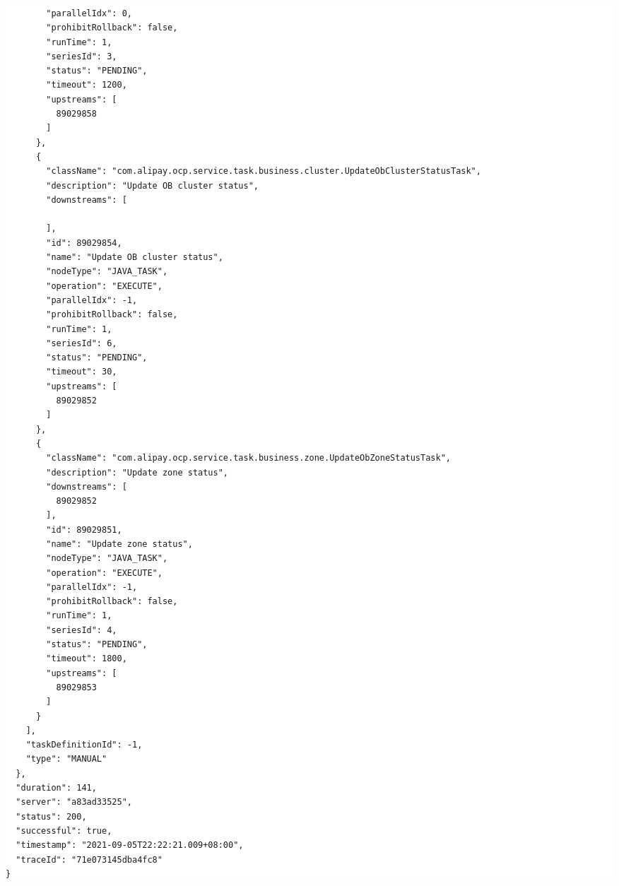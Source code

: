 ```unknow
        "parallelIdx": 0,
        "prohibitRollback": false,
        "runTime": 1,
        "seriesId": 3,
        "status": "PENDING",
        "timeout": 1200,
        "upstreams": [
          89029858
        ]
      },
      {
        "className": "com.alipay.ocp.service.task.business.cluster.UpdateObClusterStatusTask",
        "description": "Update OB cluster status",
        "downstreams": [
          
        ],
        "id": 89029854,
        "name": "Update OB cluster status",
        "nodeType": "JAVA_TASK",
        "operation": "EXECUTE",
        "parallelIdx": -1,
        "prohibitRollback": false,
        "runTime": 1,
        "seriesId": 6,
        "status": "PENDING",
        "timeout": 30,
        "upstreams": [
          89029852
        ]
      },
      {
        "className": "com.alipay.ocp.service.task.business.zone.UpdateObZoneStatusTask",
        "description": "Update zone status",
        "downstreams": [
          89029852
        ],
        "id": 89029851,
        "name": "Update zone status",
        "nodeType": "JAVA_TASK",
        "operation": "EXECUTE",
        "parallelIdx": -1,
        "prohibitRollback": false,
        "runTime": 1,
        "seriesId": 4,
        "status": "PENDING",
        "timeout": 1800,
        "upstreams": [
          89029853
        ]
      }
    ],
    "taskDefinitionId": -1,
    "type": "MANUAL"
  },
  "duration": 141,
  "server": "a83ad33525",
  "status": 200,
  "successful": true,
  "timestamp": "2021-09-05T22:22:21.009+08:00",
  "traceId": "71e073145dba4fc8"
}
```


